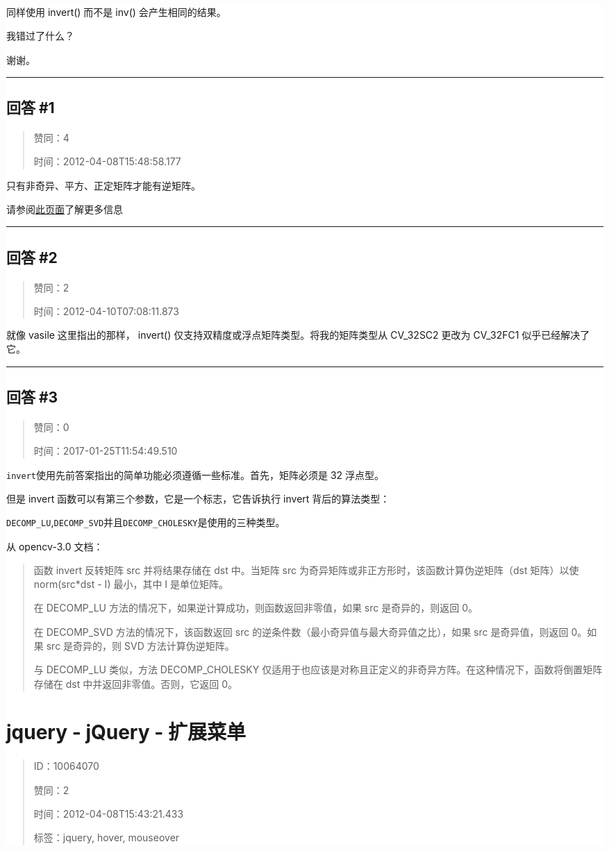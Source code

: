 同样使用 invert() 而不是 inv() 会产生相同的结果。

我错过了什么？

谢谢。

* * *

## 回答 #1

> 赞同：4
> 
> 时间：2012-04-08T15:48:58.177

只有非奇异、平方、正定矩阵才能有逆矩阵。

请参阅[此页面](http://en.wikipedia.org/wiki/Inverse_of_a_matrix)了解更多信息

* * *

## 回答 #2

> 赞同：2
> 
> 时间：2012-04-10T07:08:11.873

就像 vasile 这里指出的那样， invert() 仅支持双精度或浮点矩阵类型。将我的矩阵类型从 CV_32SC2 更改为 CV_32FC1 似乎已经解决了它。

* * *

## 回答 #3

> 赞同：0
> 
> 时间：2017-01-25T11:54:49.510

`invert`使用先前答案指出的简单功能必须遵循一些标准。首先，矩阵必须是 32 浮点型。

但是 invert 函数可以有第三个参数，它是一个标志，它告诉执行 invert 背后的算法类型：

`DECOMP_LU`,`DECOMP_SVD`并且`DECOMP_CHOLESKY`是使用的三种类型。

从 opencv-3.0 文档：

> 函数 invert 反转矩阵 src 并将结果存储在 dst 中。当矩阵 src 为奇异矩阵或非正方形时，该函数计算伪逆矩阵（dst 矩阵）以使 norm(src*dst - I) 最小，其中 I 是单位矩阵。
> 
> 在 DECOMP_LU 方法的情况下，如果逆计算成功，则函数返回非零值，如果 src 是奇异的，则返回 0。
> 
> 在 DECOMP_SVD 方法的情况下，该函数返回 src 的逆条件数（最小奇异值与最大奇异值之比），如果 src 是奇异值，则返回 0。如果 src 是奇异的，则 SVD 方法计算伪逆矩阵。
> 
> 与 DECOMP_LU 类似，方法 DECOMP_CHOLESKY 仅适用于也应该是对称且正定义的非奇异方阵。在这种情况下，函数将倒置矩阵存储在 dst 中并返回非零值。否则，它返回 0。

# jquery - jQuery - 扩展菜单

> ID：10064070
> 
> 赞同：2
> 
> 时间：2012-04-08T15:43:21.433
> 
> 标签：jquery, hover, mouseover
